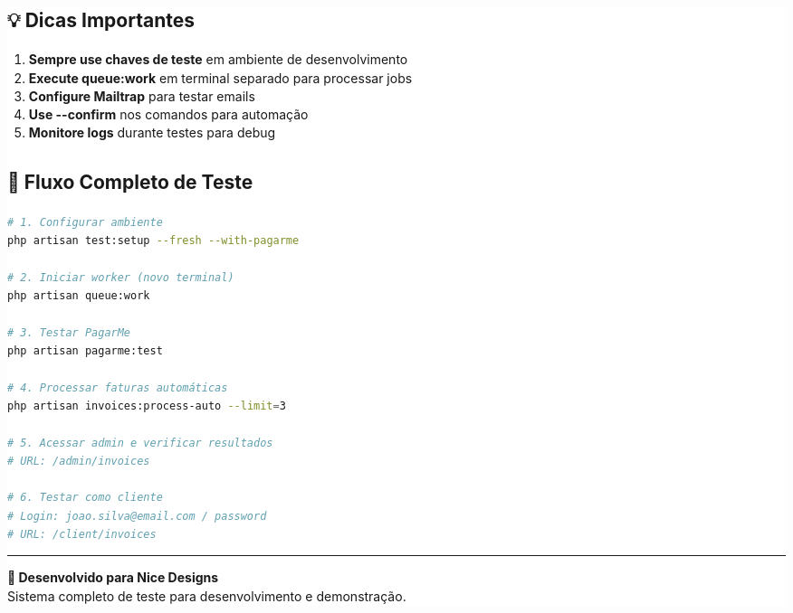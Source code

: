 ## 💡 Dicas Importantes

1. **Sempre use chaves de teste** em ambiente de desenvolvimento
2. **Execute queue:work** em terminal separado para processar jobs
3. **Configure Mailtrap** para testar emails
4. **Use --confirm** nos comandos para automação
5. **Monitore logs** durante testes para debug

## 🎯 Fluxo Completo de Teste

```bash
# 1. Configurar ambiente
php artisan test:setup --fresh --with-pagarme

# 2. Iniciar worker (novo terminal)
php artisan queue:work

# 3. Testar PagarMe
php artisan pagarme:test

# 4. Processar faturas automáticas
php artisan invoices:process-auto --limit=3

# 5. Acessar admin e verificar resultados
# URL: /admin/invoices

# 6. Testar como cliente
# Login: joao.silva@email.com / password
# URL: /client/invoices
```

---

**🎨 Desenvolvido para Nice Designs**  
Sistema completo de teste para desenvolvimento e demonstração. 